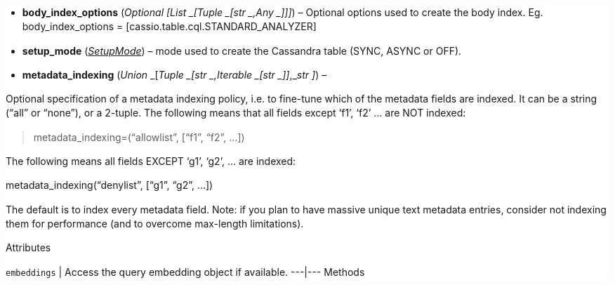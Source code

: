   * **body\_index\_options** \(_Optional_ _\[__List_ _\[__Tuple_ _\[__str_ _,__Any_ _\]__\]__\]_\) – Optional options used to create the body index. Eg. body\_index\_options = \[cassio.table.cql.STANDARD\_ANALYZER\]

  * **setup\_mode** \([_SetupMode_](https://python.langchain.com/api_reference/astradb/utils/langchain_astradb.utils.astradb.SetupMode.html#langchain_astradb.utils.astradb.SetupMode "langchain_astradb.utils.astradb.SetupMode")\) – mode used to create the Cassandra table \(SYNC, ASYNC or OFF\).

  * **metadata\_indexing** \(_Union_ _\[__Tuple_ _\[__str_ _,__Iterable_ _\[__str_ _\]__\]__,__str_ _\]_\) – 

Optional specification of a metadata indexing policy, i.e. to fine-tune which of the metadata fields are indexed. It can be a string \(“all” or “none”\), or a 2-tuple. The following means that all fields except ‘f1’, ‘f2’ … are NOT indexed:

> metadata\_indexing=\(“allowlist”, \[“f1”, “f2”, …\]\)

The following means all fields EXCEPT ‘g1’, ‘g2’, … are indexed:     

metadata\_indexing\(“denylist”, \[“g1”, “g2”, …\]\)

The default is to index every metadata field. Note: if you plan to have massive unique text metadata entries, consider not indexing them for performance \(and to overcome max-length limitations\).

Attributes

`embeddings` | Access the query embedding object if available.   ---|---      Methods
